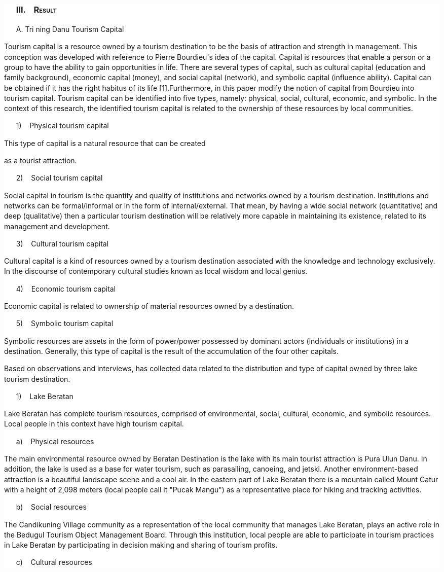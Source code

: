 <ul style="list-style:none;"><li>
<h3><a name="bookmark8"></a><span class="font2"><a name="bookmark9"></a>III.</span><span class="font2" style="font-variant:small-caps;"> &nbsp;&nbsp;&nbsp;Result</span></h3></li></ul>
<ul style="list-style:none;"><li>
<p><span class="font2">A. Tri ning Danu Tourism Capital</span></p></li></ul>
<p><span class="font2">Tourism capital is a resource owned by a tourism destination to be the basis of attraction and strength in management. This conception was developed with reference to Pierre Bourdieu's idea of the capital. Capital is resources that enable a person or a group to have the ability to gain opportunities in life. There are several types of capital, such as cultural capital (education and family background), economic capital (money), and social capital (network), and symbolic capital (influence ability). Capital can be obtained if it has the right habitus of its life [1].Furthermore, in this paper modify the notion of capital from Bourdieu into tourism capital. Tourism capital can be identified into five types, namely: physical, social, cultural, economic, and symbolic. In the context of this research, the identified tourism capital is related to the ownership of these resources by local communities.</span></p>
<ul style="list-style:none;"><li>
<p><span class="font2">1) &nbsp;&nbsp;&nbsp;Physical tourism capital</span></p></li></ul>
<p><span class="font2">This type of capital is a natural resource that can be created</span></p>
<p><span class="font2">as a tourist attraction.</span></p>
<ul style="list-style:none;"><li>
<p><span class="font2">2) &nbsp;&nbsp;&nbsp;Social tourism capital</span></p></li></ul>
<p><span class="font2">Social capital in tourism is the quantity and quality of institutions and networks owned by a tourism destination. Institutions and networks can be formal/informal or in the form of internal/external. That mean, by having a wide social network (quantitative) and deep (qualitative) then a particular tourism destination will be relatively more capable in maintaining its existence, related to its management and development.</span></p>
<ul style="list-style:none;"><li>
<p><span class="font2">3) &nbsp;&nbsp;&nbsp;Cultural tourism capital</span></p></li></ul>
<p><span class="font2">Cultural capital is a kind of resources owned by a tourism destination associated with the knowledge and technology exclusively. In the discourse of contemporary cultural studies known as local wisdom and local genius.</span></p>
<ul style="list-style:none;"><li>
<p><span class="font2">4) &nbsp;&nbsp;&nbsp;Economic tourism capital</span></p></li></ul>
<p><span class="font2">Economic capital is related to ownership of material resources owned by a destination.</span></p>
<ul style="list-style:none;"><li>
<p><span class="font2">5) &nbsp;&nbsp;&nbsp;Symbolic tourism capital</span></p></li></ul>
<p><span class="font2">Symbolic resources are assets in the form of power/power possessed by dominant actors (individuals or institutions) in a destination. Generally, this type of capital is the result of the accumulation of the four other capitals.</span></p>
<p><span class="font2">Based on observations and interviews, has collected data related to the distribution and type of capital owned by three lake tourism destination.</span></p>
<ul style="list-style:none;"><li>
<p><span class="font2">1) &nbsp;&nbsp;&nbsp;Lake Beratan</span></p></li></ul>
<p><span class="font2">Lake Beratan has complete tourism resources, comprised of environmental, social, cultural, economic, and symbolic resources. Local people in this context have high tourism capital.</span></p>
<ul style="list-style:none;"><li>
<p><span class="font2">a) &nbsp;&nbsp;&nbsp;Physical resources</span></p></li></ul>
<p><span class="font2">The main environmental resource owned by Beratan Destination is the lake with its main tourist attraction is Pura Ulun Danu. In addition, the lake is used as a base for water tourism, such as parasailing, canoeing, and jetski. Another environment-based attraction is a beautiful landscape scene and a cool air. In the eastern part of Lake Beratan there is a mountain called Mount Catur with a height of 2,098 meters (local people call it &quot;Pucak Mangu&quot;) as a representative place for hiking and tracking activities.</span></p>
<ul style="list-style:none;"><li>
<p><span class="font2">b) &nbsp;&nbsp;&nbsp;Social resources</span></p></li></ul>
<p><span class="font2">The Candikuning Village community as a representation of the local community that manages Lake Beratan, plays an active role in the Bedugul Tourism Object Management Board. Through this institution, local people are able to participate in tourism practices in Lake Beratan by participating in decision making and sharing of tourism profits.</span></p>
<ul style="list-style:none;"><li>
<p><span class="font2">c) &nbsp;&nbsp;&nbsp;Cultural resources</span></p></li></ul>